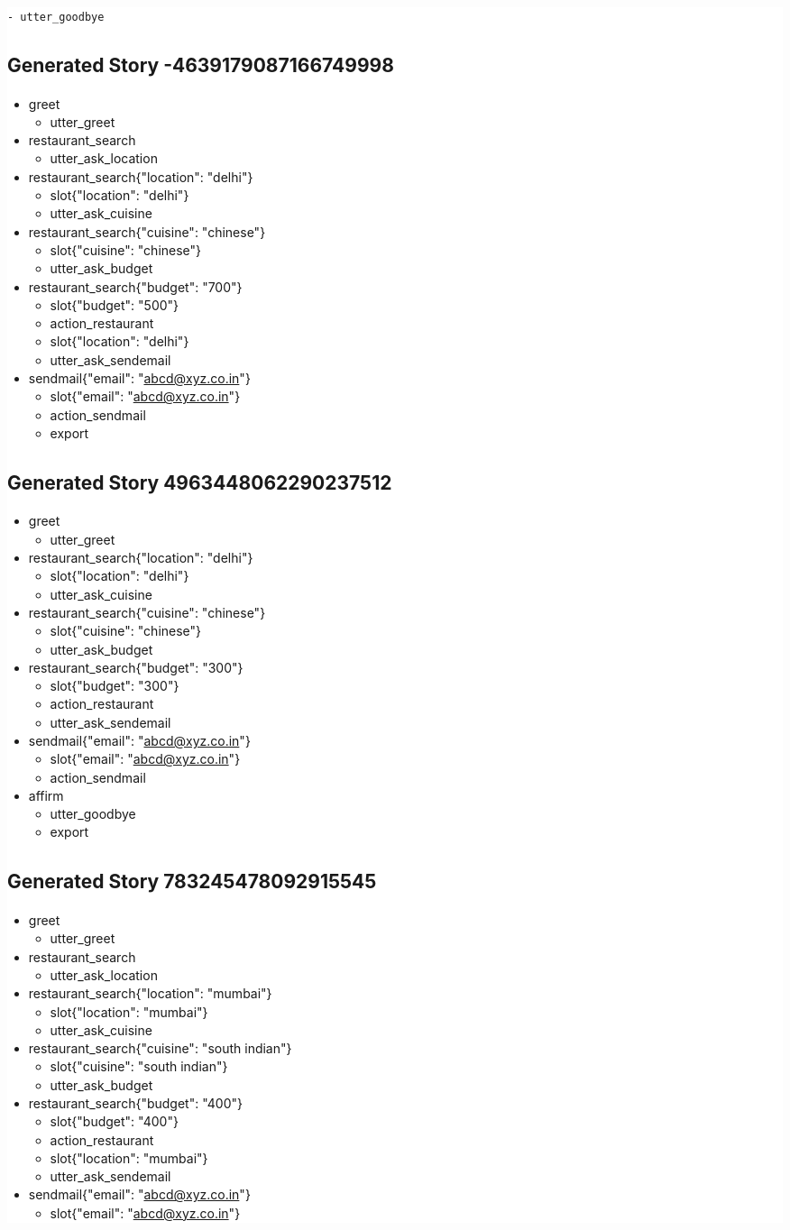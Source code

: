     - utter_goodbye

## Generated Story -4639179087166749998
* greet
    - utter_greet
* restaurant_search
    - utter_ask_location
* restaurant_search{"location": "delhi"}
    - slot{"location": "delhi"}
    - utter_ask_cuisine
* restaurant_search{"cuisine": "chinese"}
    - slot{"cuisine": "chinese"}
    - utter_ask_budget
* restaurant_search{"budget": "700"}
    - slot{"budget": "500"}
    - action_restaurant
    - slot{"location": "delhi"}
	- utter_ask_sendemail
* sendmail{"email": "abcd@xyz.co.in"}
	- slot{"email": "abcd@xyz.co.in"}
	- action_sendmail
    - export


## Generated Story 4963448062290237512
* greet
    - utter_greet
* restaurant_search{"location": "delhi"}
    - slot{"location": "delhi"}
    - utter_ask_cuisine
* restaurant_search{"cuisine": "chinese"}
    - slot{"cuisine": "chinese"}
    - utter_ask_budget
* restaurant_search{"budget": "300"}
    - slot{"budget": "300"}
    - action_restaurant
	- utter_ask_sendemail
* sendmail{"email": "abcd@xyz.co.in"}
	- slot{"email": "abcd@xyz.co.in"}
	- action_sendmail
* affirm
    - utter_goodbye
    - export

## Generated Story 783245478092915545
* greet
    - utter_greet
* restaurant_search
    - utter_ask_location
* restaurant_search{"location": "mumbai"}
    - slot{"location": "mumbai"}
    - utter_ask_cuisine
* restaurant_search{"cuisine": "south indian"}
    - slot{"cuisine": "south indian"}
    - utter_ask_budget
* restaurant_search{"budget": "400"}
    - slot{"budget": "400"}
    - action_restaurant
    - slot{"location": "mumbai"}
	- utter_ask_sendemail
* sendmail{"email": "abcd@xyz.co.in"}
	- slot{"email": "abcd@xyz.co.in"}